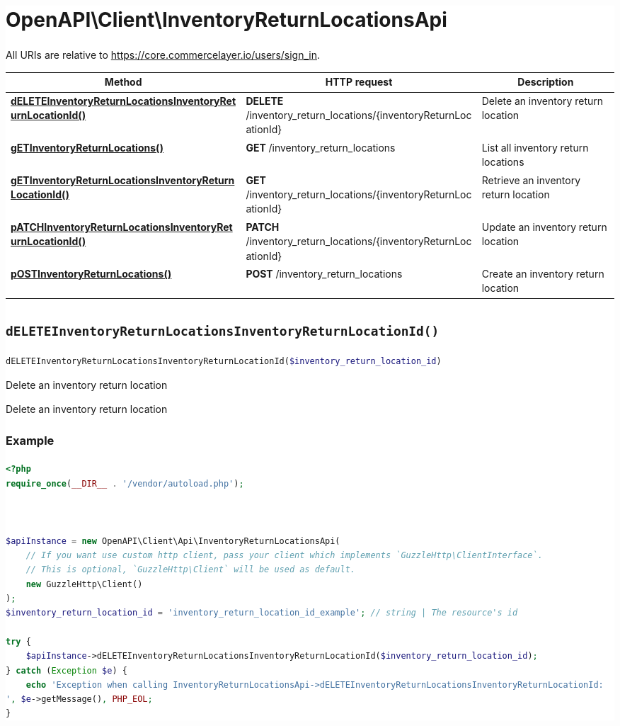 # OpenAPI\Client\InventoryReturnLocationsApi

All URIs are relative to https://core.commercelayer.io/users/sign_in.

Method | HTTP request | Description
------------- | ------------- | -------------
[**dELETEInventoryReturnLocationsInventoryReturnLocationId()**](InventoryReturnLocationsApi.md#dELETEInventoryReturnLocationsInventoryReturnLocationId) | **DELETE** /inventory_return_locations/{inventoryReturnLocationId} | Delete an inventory return location
[**gETInventoryReturnLocations()**](InventoryReturnLocationsApi.md#gETInventoryReturnLocations) | **GET** /inventory_return_locations | List all inventory return locations
[**gETInventoryReturnLocationsInventoryReturnLocationId()**](InventoryReturnLocationsApi.md#gETInventoryReturnLocationsInventoryReturnLocationId) | **GET** /inventory_return_locations/{inventoryReturnLocationId} | Retrieve an inventory return location
[**pATCHInventoryReturnLocationsInventoryReturnLocationId()**](InventoryReturnLocationsApi.md#pATCHInventoryReturnLocationsInventoryReturnLocationId) | **PATCH** /inventory_return_locations/{inventoryReturnLocationId} | Update an inventory return location
[**pOSTInventoryReturnLocations()**](InventoryReturnLocationsApi.md#pOSTInventoryReturnLocations) | **POST** /inventory_return_locations | Create an inventory return location


## `dELETEInventoryReturnLocationsInventoryReturnLocationId()`

```php
dELETEInventoryReturnLocationsInventoryReturnLocationId($inventory_return_location_id)
```

Delete an inventory return location

Delete an inventory return location

### Example

```php
<?php
require_once(__DIR__ . '/vendor/autoload.php');



$apiInstance = new OpenAPI\Client\Api\InventoryReturnLocationsApi(
    // If you want use custom http client, pass your client which implements `GuzzleHttp\ClientInterface`.
    // This is optional, `GuzzleHttp\Client` will be used as default.
    new GuzzleHttp\Client()
);
$inventory_return_location_id = 'inventory_return_location_id_example'; // string | The resource's id

try {
    $apiInstance->dELETEInventoryReturnLocationsInventoryReturnLocationId($inventory_return_location_id);
} catch (Exception $e) {
    echo 'Exception when calling InventoryReturnLocationsApi->dELETEInventoryReturnLocationsInventoryReturnLocationId: ', $e->getMessage(), PHP_EOL;
}
```

